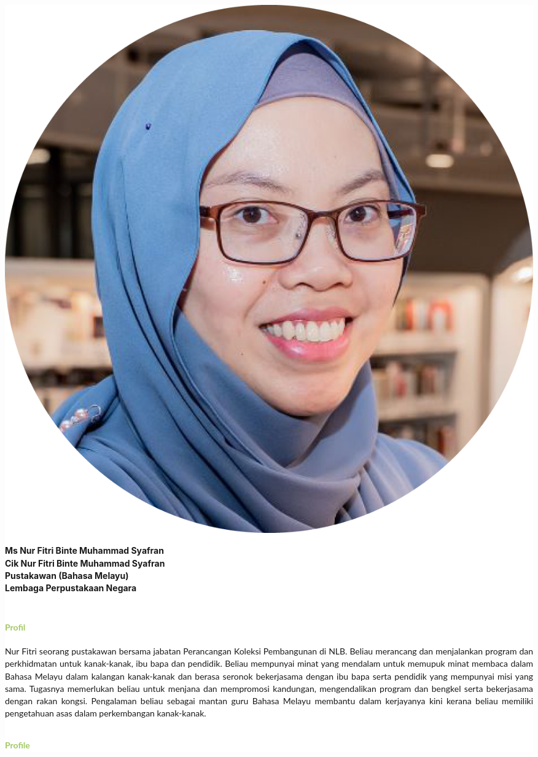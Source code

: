 <img src="/images/ML/repeated_nur fitri_nlb.png" style="width:100%">
   </div>

 <p> <strong>Ms Nur Fitri Binte Muhammad Syafran</strong><br>
	 <strong>Cik Nur Fitri Binte Muhammad Syafran&nbsp;</strong><br>
	 <strong>Pustakawan (Bahasa Melayu)</strong><br>
	 <strong>Lembaga Perpustakaan Negara </strong></p>
<h4 id="C1" style="padding-top:24px;color:#a3c864;font-family:Lato,sans-serif;">Profil</h4>
<p style="margin:0px;font-family: Lato,sans-serif;text-align: justify">
Nur Fitri seorang pustakawan bersama jabatan Perancangan Koleksi Pembangunan di NLB. Beliau merancang dan menjalankan program dan perkhidmatan untuk kanak-kanak, ibu bapa dan pendidik. Beliau mempunyai minat yang mendalam untuk memupuk minat membaca dalam Bahasa Melayu dalam kalangan kanak-kanak dan berasa seronok bekerjasama dengan ibu bapa serta pendidik yang mempunyai misi yang sama. Tugasnya memerlukan beliau untuk menjana dan mempromosi kandungan, mengendalikan program dan bengkel serta bekerjasama dengan rakan kongsi. Pengalaman beliau sebagai mantan guru Bahasa Melayu membantu dalam kerjayanya kini kerana beliau memiliki pengetahuan asas dalam perkembangan kanak-kanak.</p>
<h4 id="C1" style="padding-top:12px;color:#a3c864;font-family:Lato,sans-serif;">Profile</h4>
<p style="margin:0px;font-family: Lato,sans-serif;text-align: justify">